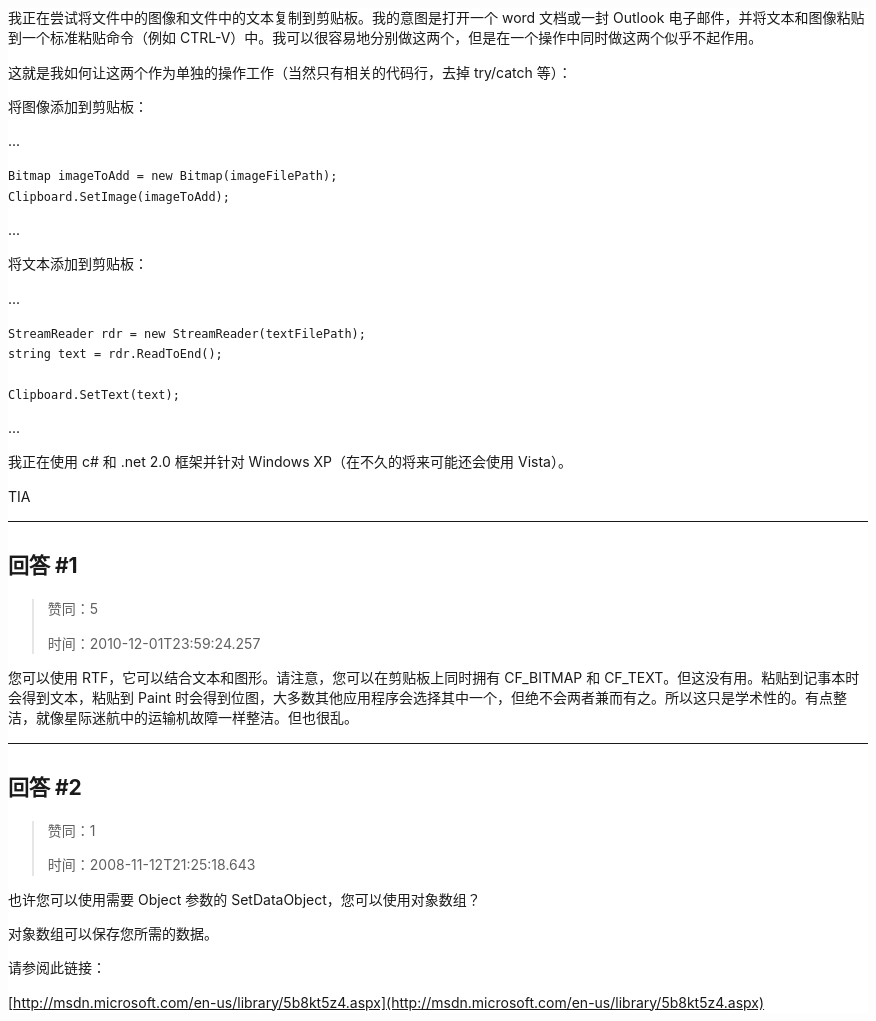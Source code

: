我正在尝试将文件中的图像和文件中的文本复制到剪贴板。我的意图是打开一个 word 文档或一封 Outlook 电子邮件，并将文本和图像粘贴到一个标准粘贴命令（例如 CTRL-V）中。我可以很容易地分别做这两个，但是在一个操作中同时做这两个似乎不起作用。

这就是我如何让这两个作为单独的操作工作（当然只有相关的代码行，去掉 try/catch 等）：

将图像添加到剪贴板：

...

```
Bitmap imageToAdd = new Bitmap(imageFilePath);
Clipboard.SetImage(imageToAdd); 
```

...

将文本添加到剪贴板：

...

```
StreamReader rdr = new StreamReader(textFilePath);
string text = rdr.ReadToEnd();

Clipboard.SetText(text); 
```

...

我正在使用 c# 和 .net 2.0 框架并针对 Windows XP（在不久的将来可能还会使用 Vista）。

TIA

* * *

## 回答 #1

> 赞同：5
> 
> 时间：2010-12-01T23:59:24.257

您可以使用 RTF，它可以结合文本和图形。请注意，您可以在剪贴板上同时拥有 CF_BITMAP 和 CF_TEXT。但这没有用。粘贴到记事本时会得到文本，粘贴到 Paint 时会得到位图，大多数其他应用程序会选择其中一个，但绝不会两者兼而有之。所以这只是学术性的。有点整洁，就像星际迷航中的运输机故障一样整洁。但也很乱。

* * *

## 回答 #2

> 赞同：1
> 
> 时间：2008-11-12T21:25:18.643

也许您可以使用需要 Object 参数的 SetDataObject，您可以使用对象数组？

对象数组可以保存您所需的数据。

请参阅此链接：

[http://msdn.microsoft.com/en-us/library/5b8kt5z4.aspx](http://msdn.microsoft.com/en-us/library/5b8kt5z4.aspx)
